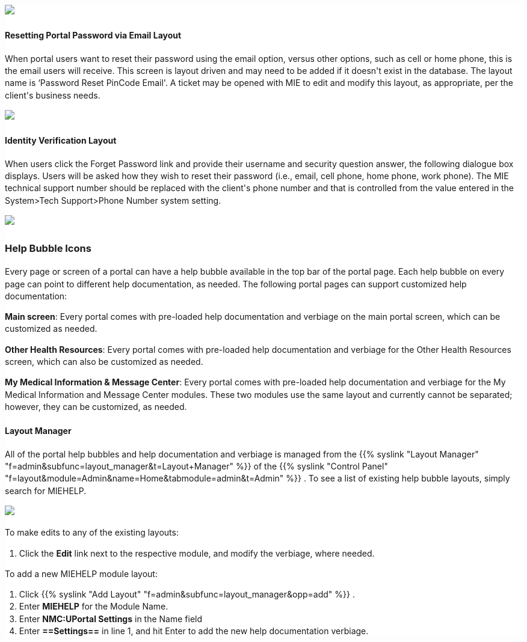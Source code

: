 ![](../patient-portal-first-time-setup-and-configuration.assets/6ca78e460bbc731d865ebbff0a965848.png)

#### Resetting Portal Password via Email Layout

When portal users want to reset their password using the email option, versus other options, such as cell or home phone, this is the email users will receive. This screen is layout driven and may need to be added if it doesn't exist in the database.  The layout name is ‘Password Reset PinCode Email'. A ticket may be opened with MIE to edit and modify this layout, as appropriate, per the client's business needs.

![](../patient-portal-first-time-setup-and-configuration.assets/0821f4b1b4b1e42345f9f2035ef58da6.png)

#### Identity Verification Layout

When users click the Forget Password link and provide their username and security question answer, the following dialogue box displays. Users will be asked how they wish to reset their password (i.e., email, cell phone, home phone, work phone). The MIE technical support number should be replaced with the client's phone number and that is controlled from the value entered in the System>Tech Support>Phone Number system setting.

![](../patient-portal-first-time-setup-and-configuration.assets/7173443336ac2697d6e40a6533f6a42b.png)

### Help Bubble Icons

Every page or screen of a portal can have a help bubble available in the top bar of the portal page. Each help bubble on every page can point to different help documentation, as needed. The following portal pages can support customized help documentation:

**Main screen**: Every portal comes with pre-loaded help documentation and verbiage on the main portal screen, which can be customized as needed.

**Other Health Resources**: Every portal comes with pre-loaded help documentation and verbiage for the Other Health Resources screen, which can also be customized as needed.

**My Medical Information & Message Center**: Every portal comes with pre-loaded help documentation and verbiage for the My Medical Information and Message Center modules. These two modules use the same layout and currently cannot be separated; however, they can be customized, as needed.

#### Layout Manager

All of the portal help bubbles and help documentation and verbiage is managed from the {{% syslink "Layout Manager" "f=admin&subfunc=layout_manager&t=Layout+Manager" %}} of the {{% syslink "Control Panel" "f=layout&module=Admin&name=Home&tabmodule=admin&t=Admin" %}} . To see a list of existing help bubble layouts, simply search for MIEHELP.

![](../patient-portal-first-time-setup-and-configuration.assets/239857ccbce689cf1d890668f9e36350.png)

To make edits to any of the existing layouts:

1. Click the <strong>Edit</strong> link next to the respective module, and modify the verbiage, where needed.

To add a new MIEHELP module layout:

1. Click {{% syslink "Add Layout" "f=admin&subfunc=layout_manager&opp=add" %}} .
2. Enter <strong>MIEHELP</strong> for the Module Name.
3. Enter <strong>NMC:UPortal Settings</strong> in the Name field
4. Enter <strong>==Settings==</strong> in line 1, and hit Enter to add the new help documentation verbiage.
